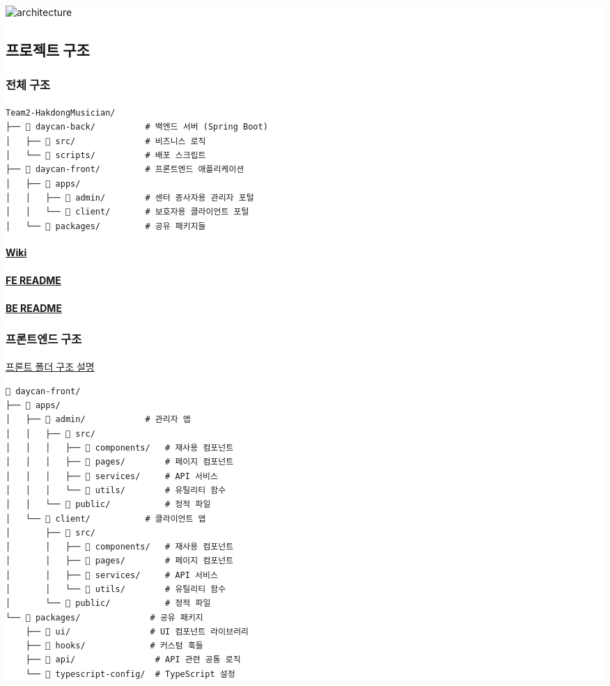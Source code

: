 <img width="1000" alt="architecture" src="https://github.com/user-attachments/assets/6af4d762-94fd-4a40-92b1-728fd0ff18da" />

## 프로젝트 구조

### 전체 구조

```
Team2-HakdongMusician/
├── 📁 daycan-back/          # 백엔드 서버 (Spring Boot)
│   ├── 📁 src/              # 비즈니스 로직
│   └── 📁 scripts/          # 배포 스크립트
├── 📁 daycan-front/         # 프론트엔드 애플리케이션
│   ├── 📁 apps/
│   │   ├── 📁 admin/        # 센터 종사자용 관리자 포털
│   │   └── 📁 client/       # 보호자용 클라이언트 포털
│   └── 📁 packages/         # 공유 패키지들
```
#### [Wiki](https://github.com/softeerbootcamp-6th/Team2-HakdongMusician/wiki)
#### [FE README](https://github.com/softeerbootcamp-6th/Team2-HakdongMusician/blob/main/daycan-front/README.md)
#### [BE README](https://github.com/softeerbootcamp-6th/Team2-HakdongMusician/blob/main/daycan-back/README.md)

### 프론트엔드 구조

[프론트 폴더 구조 설명](https://github.com/softeerbootcamp-6th/Team2-HakdongMusician/wiki/%5BFE%5D-%ED%8F%B4%EB%8D%94%EA%B5%AC%EC%A1%B0)

```
📁 daycan-front/
├── 📁 apps/
│   ├── 📁 admin/            # 관리자 앱
│   │   ├── 📁 src/
│   │   │   ├── 📁 components/   # 재사용 컴포넌트
│   │   │   ├── 📁 pages/        # 페이지 컴포넌트
│   │   │   ├── 📁 services/     # API 서비스
│   │   │   └── 📁 utils/        # 유틸리티 함수
│   │   └── 📁 public/           # 정적 파일
│   └── 📁 client/           # 클라이언트 앱
│       ├── 📁 src/
│       │   ├── 📁 components/   # 재사용 컴포넌트
│       │   ├── 📁 pages/        # 페이지 컴포넌트
│       │   ├── 📁 services/     # API 서비스
│       │   └── 📁 utils/        # 유틸리티 함수
│       └── 📁 public/           # 정적 파일
└── 📁 packages/              # 공유 패키지
    ├── 📁 ui/                # UI 컴포넌트 라이브러리
    ├── 📁 hooks/             # 커스텀 훅들
    ├── 📁 api/                # API 관련 공통 로직
    └── 📁 typescript-config/  # TypeScript 설정
```
